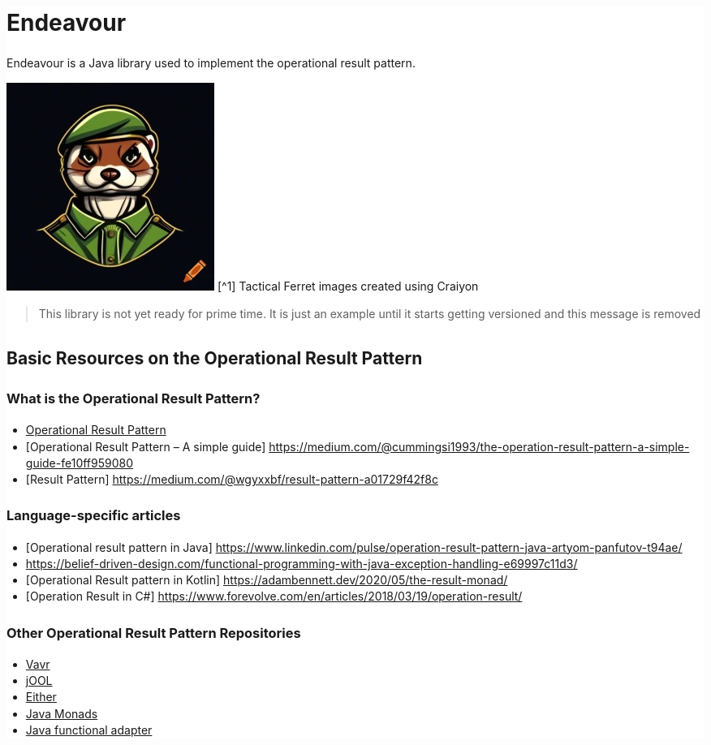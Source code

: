 # Endeavour

Endeavour is a Java library used to implement the operational result pattern.

![Tactical Ferret](./tactical-ferret-logo.png)
[^1] Tactical Ferret images created using Craiyon

>
> This library is not yet ready for prime time. 
> It is just an example until it starts getting versioned and 
> this message is removed
>

## Basic Resources on the Operational Result Pattern

### What is the Operational Result Pattern?

- [Operational Result Pattern](https://martinfowler.com/articles/replaceThrowWithNotification.html)
- [Operational Result Pattern – A simple guide] https://medium.com/@cummingsi1993/the-operation-result-pattern-a-simple-guide-fe10ff959080
- [Result Pattern] https://medium.com/@wgyxxbf/result-pattern-a01729f42f8c

### Language-specific articles

- [Operational result pattern in Java] https://www.linkedin.com/pulse/operation-result-pattern-java-artyom-panfutov-t94ae/
-  https://belief-driven-design.com/functional-programming-with-java-exception-handling-e69997c11d3/
- [Operational Result pattern in Kotlin] https://adambennett.dev/2020/05/the-result-monad/
- [Operation Result in C#] https://www.forevolve.com/en/articles/2018/03/19/operation-result/

### Other Operational Result Pattern Repositories

- [Vavr](https://www.vavr.io/)
- [jOOL](https://github.com/jOOQ/jOOL)
- [Either](https://github.com/jbock-java/either)
- [Java Monads](https://github.com/enelson/java_monads)
- [Java functional adapter](https://github.com/armtuk/java-functional-adapter/tree/develop/src/main/java/com/plexq/functional)
